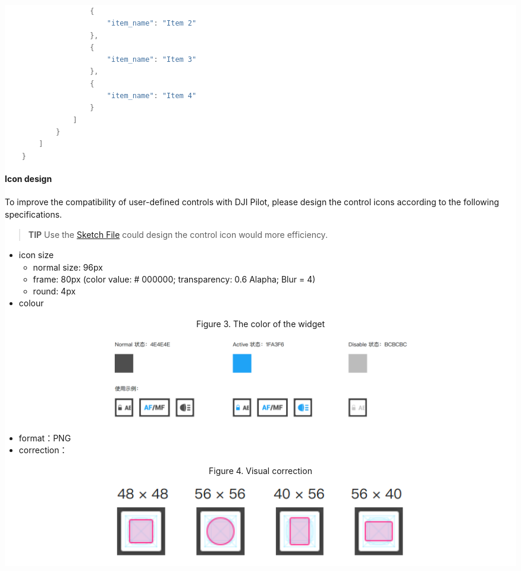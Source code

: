 ```c
                    {
                        "item_name": "Item 2"
                    },
                    {
                        "item_name": "Item 3"
                    },
                    {
                        "item_name": "Item 4"
                    }
                ]
            }
        ]
    }
```


#### Icon design
To improve the compatibility of user-defined controls with DJI Pilot, please design the control icons according to the following specifications.
> **TIP** Use the [Sketch File](https://developer.dji.com/payload-sdk/downloads/) could design the control icon would more efficiency.
* icon size
    * normal size: 96px
    * frame: 80px (color value: # 000000; transparency: 0.6 Alapha; Blur = 4)
    * round: 4px
* colour
<div>
<div style="text-align: center"><p>Figure 3. The color of the widget
</p>
</div>
<div style="text-align: center"><p><span>
      <img src="../images/custom_widget_icon_color.png" width="500" alt/></span></p>
</div></div>
   
* format：PNG
* correction：
<div>
<div style="text-align: center"><p>Figure 4. Visual correction </p>
</div>
<div style="text-align: center"><p><span>
      <img src="../images/custom_widget_icon_fomat.png" width="500" alt/></span></p>
</div></div>
    